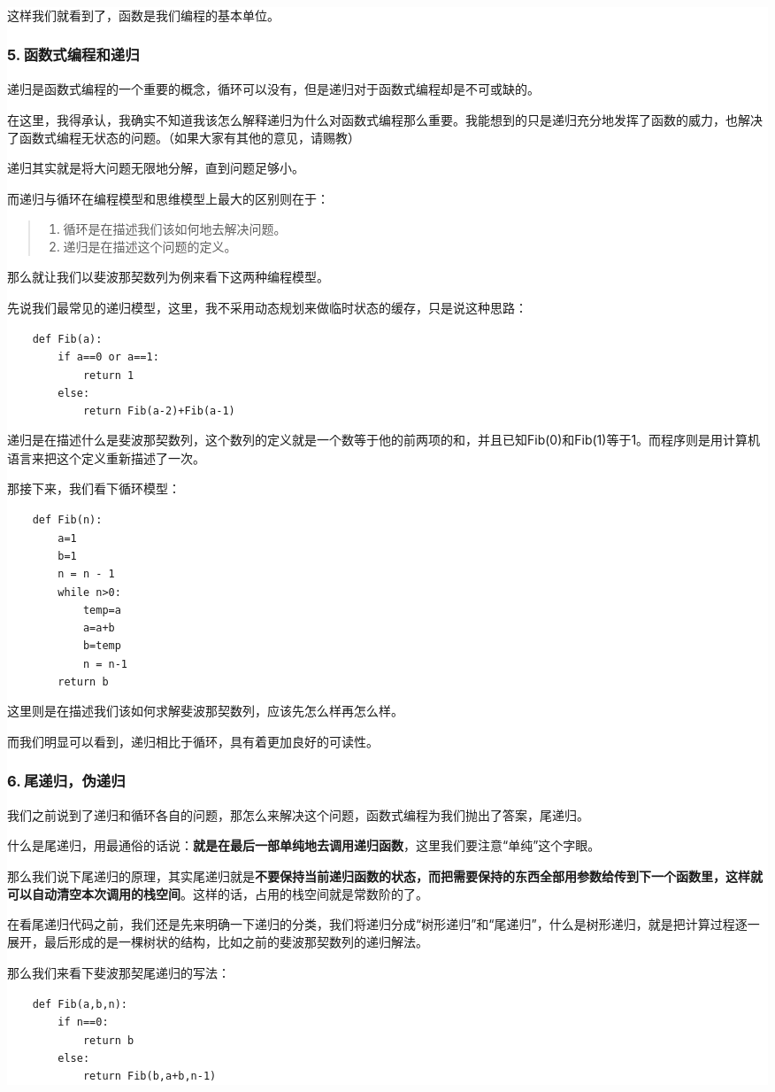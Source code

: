 这样我们就看到了，函数是我们编程的基本单位。

### 5. 函数式编程和递归

递归是函数式编程的一个重要的概念，循环可以没有，但是递归对于函数式编程却是不可或缺的。

在这里，我得承认，我确实不知道我该怎么解释递归为什么对函数式编程那么重要。我能想到的只是递归充分地发挥了函数的威力，也解决了函数式编程无状态的问题。（如果大家有其他的意见，请赐教）

递归其实就是将大问题无限地分解，直到问题足够小。

而递归与循环在编程模型和思维模型上最大的区别则在于：

>1. 循环是在描述我们该如何地去解决问题。
>2. 递归是在描述这个问题的定义。

那么就让我们以斐波那契数列为例来看下这两种编程模型。

先说我们最常见的递归模型，这里，我不采用动态规划来做临时状态的缓存，只是说这种思路：

		def Fib(a):
		    if a==0 or a==1:
		        return 1
		    else:
		        return Fib(a-2)+Fib(a-1)

递归是在描述什么是斐波那契数列，这个数列的定义就是一个数等于他的前两项的和，并且已知Fib(0)和Fib(1)等于1。而程序则是用计算机语言来把这个定义重新描述了一次。

那接下来，我们看下循环模型：

		def Fib(n):
		    a=1
		    b=1
		    n = n - 1
		    while n>0:
		        temp=a
		        a=a+b
		        b=temp
		        n = n-1
		    return b

这里则是在描述我们该如何求解斐波那契数列，应该先怎么样再怎么样。

而我们明显可以看到，递归相比于循环，具有着更加良好的可读性。

### 6. 尾递归，伪递归

我们之前说到了递归和循环各自的问题，那怎么来解决这个问题，函数式编程为我们抛出了答案，尾递归。

什么是尾递归，用最通俗的话说：**就是在最后一部单纯地去调用递归函数**，这里我们要注意“单纯”这个字眼。

那么我们说下尾递归的原理，其实尾递归就是**不要保持当前递归函数的状态，而把需要保持的东西全部用参数给传到下一个函数里，这样就可以自动清空本次调用的栈空间**。这样的话，占用的栈空间就是常数阶的了。

在看尾递归代码之前，我们还是先来明确一下递归的分类，我们将递归分成“树形递归”和“尾递归”，什么是树形递归，就是把计算过程逐一展开，最后形成的是一棵树状的结构，比如之前的斐波那契数列的递归解法。

那么我们来看下斐波那契尾递归的写法：

		def Fib(a,b,n):
		    if n==0:
		        return b
		    else:
		        return Fib(b,a+b,n-1)
